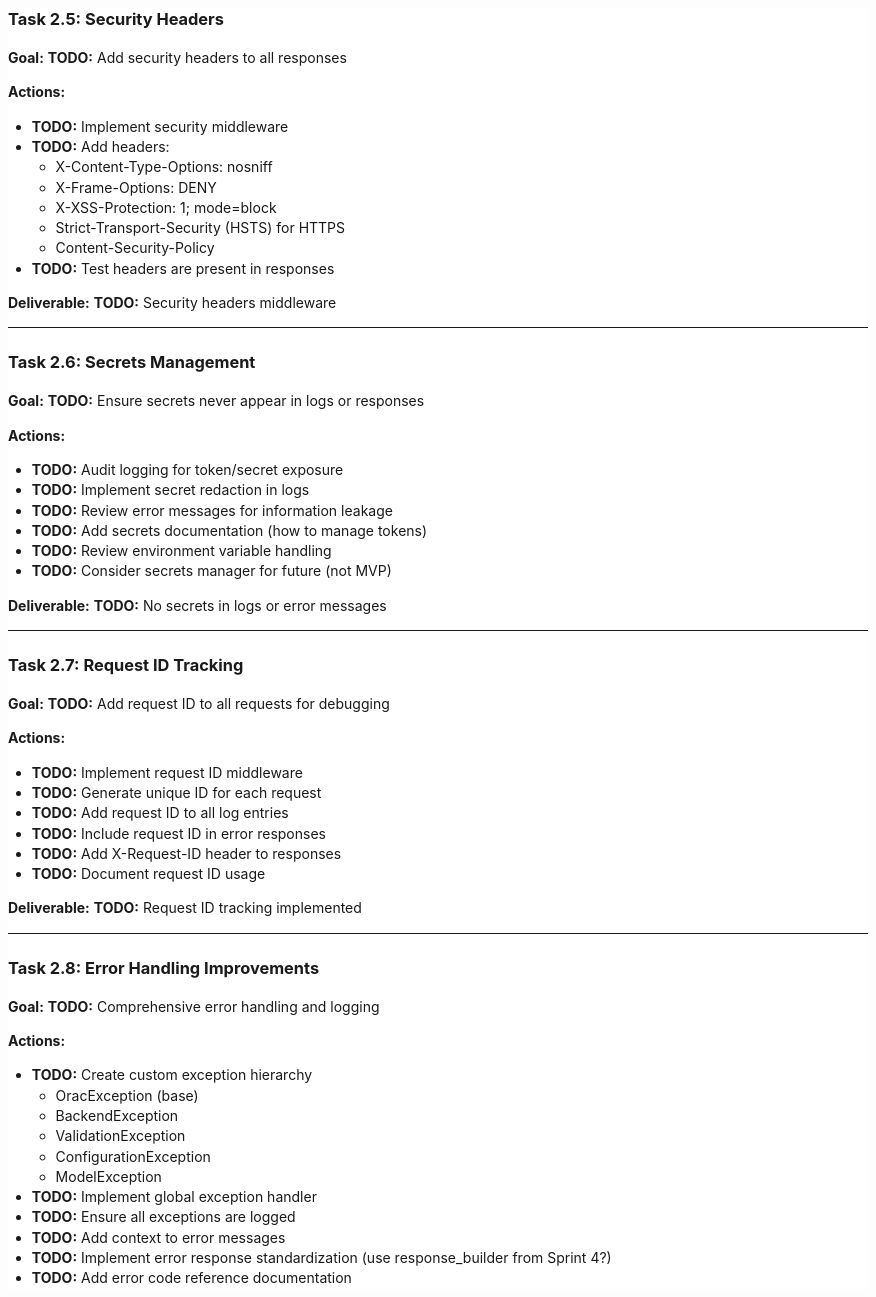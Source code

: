 ### Task 2.5: Security Headers

**Goal:** **TODO:** Add security headers to all responses

**Actions:**
- **TODO:** Implement security middleware
- **TODO:** Add headers:
  - X-Content-Type-Options: nosniff
  - X-Frame-Options: DENY
  - X-XSS-Protection: 1; mode=block
  - Strict-Transport-Security (HSTS) for HTTPS
  - Content-Security-Policy
- **TODO:** Test headers are present in responses

**Deliverable:** **TODO:** Security headers middleware

---

### Task 2.6: Secrets Management

**Goal:** **TODO:** Ensure secrets never appear in logs or responses

**Actions:**
- **TODO:** Audit logging for token/secret exposure
- **TODO:** Implement secret redaction in logs
- **TODO:** Review error messages for information leakage
- **TODO:** Add secrets documentation (how to manage tokens)
- **TODO:** Review environment variable handling
- **TODO:** Consider secrets manager for future (not MVP)

**Deliverable:** **TODO:** No secrets in logs or error messages

---

### Task 2.7: Request ID Tracking

**Goal:** **TODO:** Add request ID to all requests for debugging

**Actions:**
- **TODO:** Implement request ID middleware
- **TODO:** Generate unique ID for each request
- **TODO:** Add request ID to all log entries
- **TODO:** Include request ID in error responses
- **TODO:** Add X-Request-ID header to responses
- **TODO:** Document request ID usage

**Deliverable:** **TODO:** Request ID tracking implemented

---

### Task 2.8: Error Handling Improvements

**Goal:** **TODO:** Comprehensive error handling and logging

**Actions:**
- **TODO:** Create custom exception hierarchy
  - OracException (base)
  - BackendException
  - ValidationException
  - ConfigurationException
  - ModelException
- **TODO:** Implement global exception handler
- **TODO:** Ensure all exceptions are logged
- **TODO:** Add context to error messages
- **TODO:** Implement error response standardization (use response_builder from Sprint 4?)
- **TODO:** Add error code reference documentation
